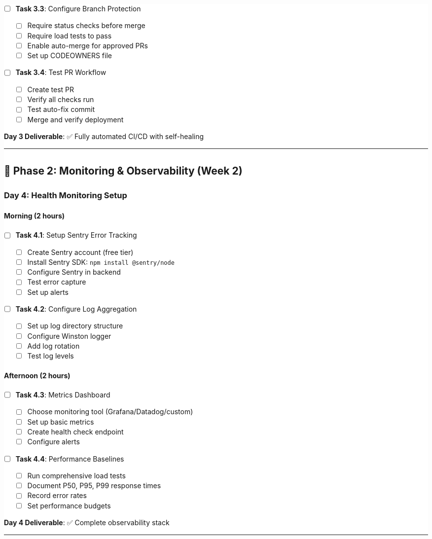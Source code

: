 - [ ] **Task 3.3**: Configure Branch Protection

  - [ ] Require status checks before merge
  - [ ] Require load tests to pass
  - [ ] Enable auto-merge for approved PRs
  - [ ] Set up CODEOWNERS file

- [ ] **Task 3.4**: Test PR Workflow
  - [ ] Create test PR
  - [ ] Verify all checks run
  - [ ] Test auto-fix commit
  - [ ] Merge and verify deployment

**Day 3 Deliverable**: ✅ Fully automated CI/CD with self-healing

---

## 🎯 Phase 2: Monitoring & Observability (Week 2)

### Day 4: Health Monitoring Setup

#### Morning (2 hours)

- [ ] **Task 4.1**: Setup Sentry Error Tracking

  - [ ] Create Sentry account (free tier)
  - [ ] Install Sentry SDK: `npm install @sentry/node`
  - [ ] Configure Sentry in backend
  - [ ] Test error capture
  - [ ] Set up alerts

- [ ] **Task 4.2**: Configure Log Aggregation
  - [ ] Set up log directory structure
  - [ ] Configure Winston logger
  - [ ] Add log rotation
  - [ ] Test log levels

#### Afternoon (2 hours)

- [ ] **Task 4.3**: Metrics Dashboard

  - [ ] Choose monitoring tool (Grafana/Datadog/custom)
  - [ ] Set up basic metrics
  - [ ] Create health check endpoint
  - [ ] Configure alerts

- [ ] **Task 4.4**: Performance Baselines
  - [ ] Run comprehensive load tests
  - [ ] Document P50, P95, P99 response times
  - [ ] Record error rates
  - [ ] Set performance budgets

**Day 4 Deliverable**: ✅ Complete observability stack

---
